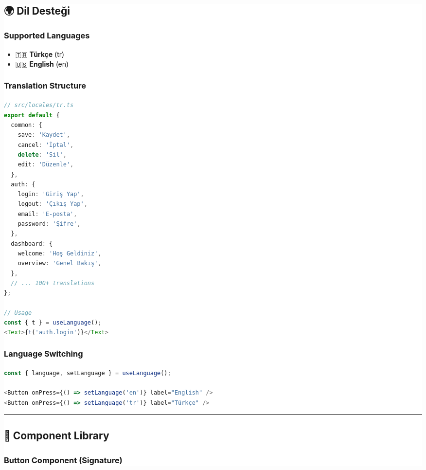 
## 🌍 Dil Desteği

### Supported Languages

- 🇹🇷 **Türkçe** (tr)
- 🇺🇸 **English** (en)

### Translation Structure

```typescript
// src/locales/tr.ts
export default {
  common: {
    save: 'Kaydet',
    cancel: 'İptal',
    delete: 'Sil',
    edit: 'Düzenle',
  },
  auth: {
    login: 'Giriş Yap',
    logout: 'Çıkış Yap',
    email: 'E-posta',
    password: 'Şifre',
  },
  dashboard: {
    welcome: 'Hoş Geldiniz',
    overview: 'Genel Bakış',
  },
  // ... 100+ translations
};

// Usage
const { t } = useLanguage();
<Text>{t('auth.login')}</Text>
```

### Language Switching

```typescript
const { language, setLanguage } = useLanguage();

<Button onPress={() => setLanguage('en')} label="English" />
<Button onPress={() => setLanguage('tr')} label="Türkçe" />
```

---

## 🧩 Component Library

### Button Component (Signature)
